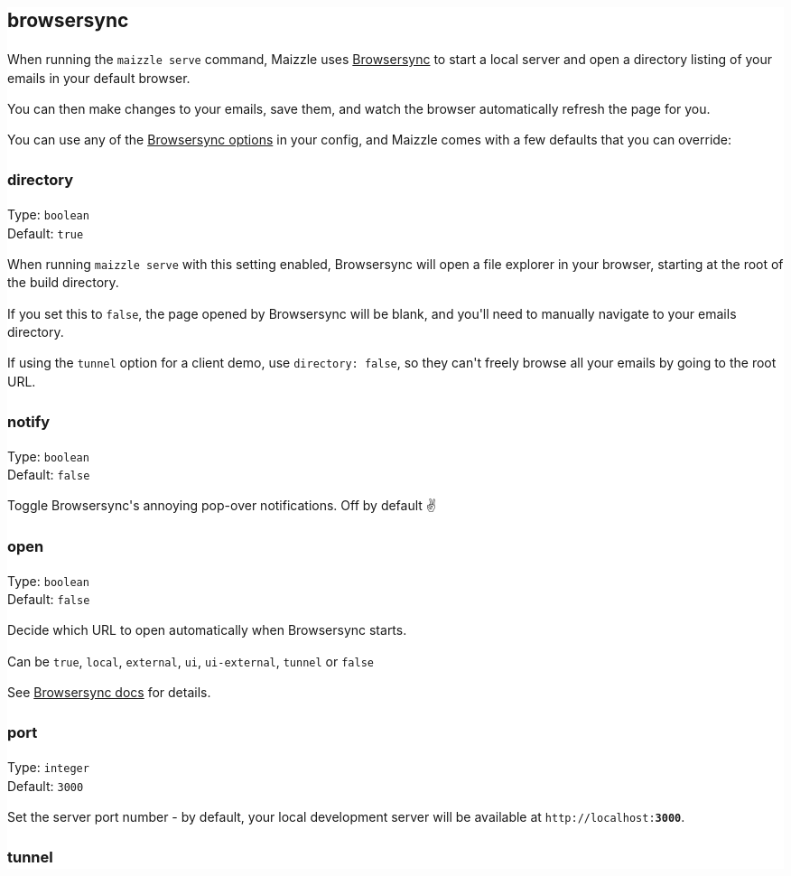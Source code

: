 ## browsersync

When running the `maizzle serve` command, Maizzle uses [Browsersync](https://browsersync.io/) to start a local server and open a directory listing of your emails in your default browser.

You can then make changes to your emails, save them, and watch the browser automatically refresh the page for you.

You can use any of the [Browsersync options](https://browsersync.io/docs/options) in your config, and Maizzle comes with a few defaults that you can override:

### directory

Type: `boolean`
<br>
Default: `true`

When running `maizzle serve` with this setting enabled, Browsersync will open a file explorer in your browser, starting at the root of the build directory.

If you set this to `false`, the page opened by Browsersync will be blank, and you'll need to manually navigate to your emails directory.

<alert type="warning">If using the <code>tunnel</code> option for a client demo, use <code>directory: false</code>, so they can't freely browse all your emails by going to the root URL.</alert>

### notify

Type: `boolean`
<br>
Default: `false`

Toggle Browsersync's annoying pop-over notifications. Off by default ✌

### open

Type: `boolean`
<br>
Default: `false`

Decide which URL to open automatically when Browsersync starts. 

Can be `true`, `local`, `external`, `ui`, `ui-external`, `tunnel` or `false`

See [Browsersync docs](https://browsersync.io/docs/options#option-open) for details.

### port

Type: `integer`
<br>
Default: `3000`

Set the server port number - by default, your local development server will be available at <code>http&zwnj;://localhost:<strong>3000</strong></code>.

### tunnel
